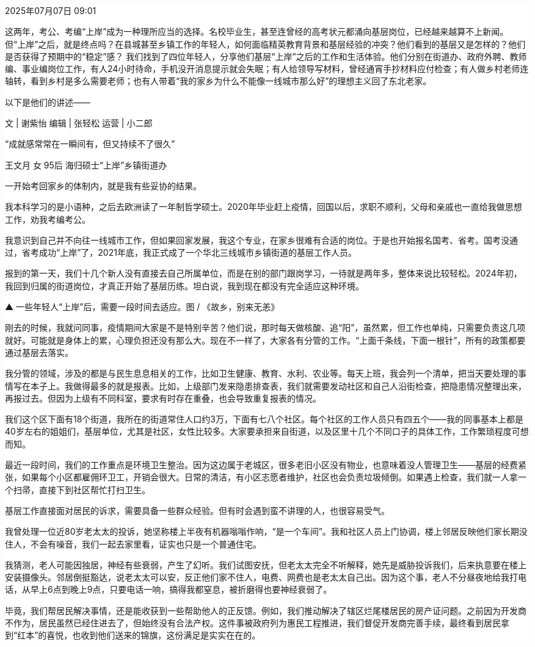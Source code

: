 2025年07月07日 09:01

这两年，考公、考编“上岸”成为一种理所应当的选择。名校毕业生，甚至连曾经的高考状元都涌向基层岗位，已经越来越算不上新闻。
但“上岸”之后，就是终点吗？在县城甚至乡镇工作的年轻人，如何面临精英教育背景和基层经验的冲突？他们看到的基层又是怎样的？他们是否获得了预期中的“稳定”感？
我们找到了四位年轻人，分享他们基层“上岸”之后的工作和生活体验。他们分别在街道办、政府外聘、教师编、事业编岗位工作，有人24小时待命，手机没开消息提示就会失眠；有人给领导写材料，曾经通宵手抄材料应付检查；有人做乡村老师连轴转，看到乡村是多么需要老师；也有人带着“我的家乡为什么不能像一线城市那么好”的理想主义回了东北老家。


以下是他们的讲述——

文 | 谢紫怡
编辑 | 张轻松
运营 | 小二郎

“成就感常常在一瞬间有，但又持续不了很久”

王文月 女 95后 
海归硕士“上岸”乡镇街道办


一开始考回家乡的体制内，就是我有些妥协的结果。


我本科学习的是小语种，之后去欧洲读了一年制哲学硕士。2020年毕业赶上疫情，回国以后，求职不顺利，父母和亲戚也一直给我做思想工作，劝我考编考公。


我意识到自己并不向往一线城市工作，但如果回家发展，我这个专业，在家乡很难有合适的岗位。于是也开始报名国考、省考。国考没通过，省考成功“上岸”了，2021年底，我正式成了一个华北三线城市乡镇街道的基层工作人员。


报到的第一天，我们十几个新人没有直接去自己所属单位，而是在别的部门跟岗学习，一待就是两年多，整体来说比较轻松。2024年初，我回到归属的街道岗位，才真正开始了基层历练。坦白说，我到现在都没有完全适应这种环境。


▲ 一些年轻人“上岸”后，需要一段时间去适应。图 / 《故乡，别来无恙》


刚去的时候，我就问同事，疫情期间大家是不是特别辛苦？他们说，那时每天做核酸、追“阳”，虽然累，但工作也单纯，只需要负责这几项就好。可能就是身体上的累，心理负担还没有那么大。现在不一样了，大家各有分管的工作。“上面千条线，下面一根针”，所有的政策都要通过基层去落实。


我分管的领域，涉及的都是与民生息息相关的工作，比如卫生健康、教育、水利、农业等。每天上班，我会列一个清单，把当天要处理的事情写在本子上。我做得最多的就是报表。比如，上级部门发来隐患排查表，我们就需要发动社区和自己人沿街检查，把隐患情况整理出来，再报过去。但因为上级有不同科室，要求有时存在重叠，也会导致重复报表的情况。


我们这个区下面有18个街道，我所在的街道常住人口约3万，下面有七八个社区。每个社区的工作人员只有四五个——我的同事基本上都是40岁左右的姐姐们，基层单位，尤其是社区，女性比较多。大家要承担来自街道，以及区里十几个不同口子的具体工作，工作繁琐程度可想而知。


最近一段时间，我们的工作重点是环境卫生整治。因为这边属于老城区，很多老旧小区没有物业，也意味着没人管理卫生——基层的经费紧张，如果每个小区都雇佣环卫工，开销会很大。日常的清洁，有小区志愿者维护，社区也会负责垃圾倾倒。如果遇上检查，我们就一人拿一个扫帚，直接下到社区帮忙打扫卫生。


基层工作直接面对居民的诉求，需要具备一些群众经验。但有时会遇到蛮不讲理的人，也很容易受气。


我曾处理一位近80岁老太太的投诉，她坚称楼上半夜有机器嗡嗡作响，“是一个车间”。我和社区人员上门协调，楼上邻居反映他们家长期没住人，不会有噪音，我们一起去家里看，证实也只是一个普通住宅。


我猜测，老人可能因独居，神经有些衰弱，产生了幻听。我们试图安抚，但老太太完全不听解释，她先是威胁投诉我们，后来执意要在楼上安装摄像头。邻居倒挺豁达，说老太太可以安，反正他们家不住人，电费、网费也是老太太自己出。因为这个事，老人不分昼夜地给我打电话，从早上6点到晚上9点，只要电话一响，搞得我都窒息，被折磨得也要神经衰弱了。


毕竟，我们帮居民解决事情，还是能收获到一些帮助他人的正反馈。例如，我们推动解决了辖区烂尾楼居民的房产证问题。之前因为开发商不作为，居民虽然已经住进去了，但始终没有合法产权。这件事被政府列为惠民工程推进，我们督促开发商完善手续，最终看到居民拿到“红本”的喜悦，也收到他们送来的锦旗，这份满足是实实在在的。

